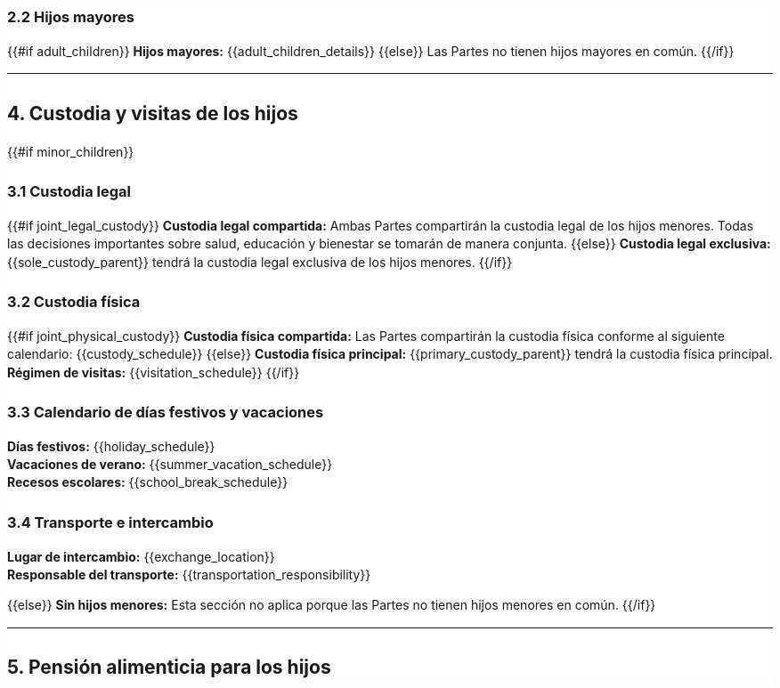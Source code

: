 ### 2.2 Hijos mayores

{{#if adult_children}}
**Hijos mayores:** {{adult_children_details}}
{{else}}
Las Partes no tienen hijos mayores en común.
{{/if}}

---

## 4. Custodia y visitas de los hijos

{{#if minor_children}}

### 3.1 Custodia legal

{{#if joint_legal_custody}}
**Custodia legal compartida:** Ambas Partes compartirán la custodia legal de los hijos menores. Todas las decisiones importantes sobre salud, educación y bienestar se tomarán de manera conjunta.
{{else}}
**Custodia legal exclusiva:** {{sole_custody_parent}} tendrá la custodia legal exclusiva de los hijos menores.
{{/if}}

### 3.2 Custodia física

{{#if joint_physical_custody}}
**Custodia física compartida:** Las Partes compartirán la custodia física conforme al siguiente calendario:
{{custody_schedule}}
{{else}}
**Custodia física principal:** {{primary_custody_parent}} tendrá la custodia física principal.  
**Régimen de visitas:** {{visitation_schedule}}
{{/if}}

### 3.3 Calendario de días festivos y vacaciones

**Días festivos:** {{holiday_schedule}}  
**Vacaciones de verano:** {{summer_vacation_schedule}}  
**Recesos escolares:** {{school_break_schedule}}

### 3.4 Transporte e intercambio

**Lugar de intercambio:** {{exchange_location}}  
**Responsable del transporte:** {{transportation_responsibility}}

{{else}}
**Sin hijos menores:** Esta sección no aplica porque las Partes no tienen hijos menores en común.
{{/if}}

---

## 5. Pensión alimenticia para los hijos
